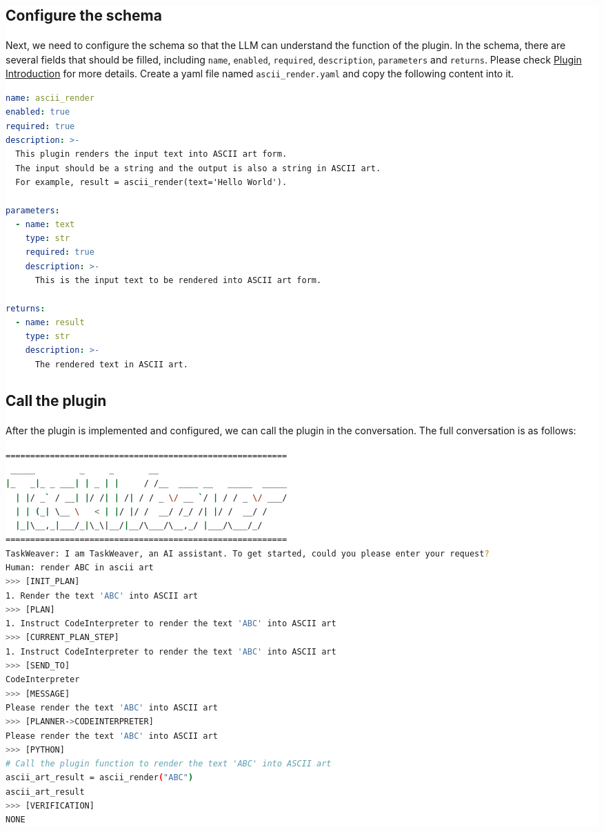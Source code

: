 ## Configure the schema

Next, we need to configure the schema so that the LLM can understand the function 
of the plugin. In the schema, there are several fields that should be filled, 
including `name`, `enabled`, `required`, `description`, `parameters` and `returns`. 
Please check [Plugin Introduction](https://microsoft.github.io/TaskWeaver/docs/plugin/plugin_intro) 
for more details. 
Create a yaml file named `ascii_render.yaml` and copy the following content into it.

```yaml
name: ascii_render
enabled: true
required: true
description: >-
  This plugin renders the input text into ASCII art form. 
  The input should be a string and the output is also a string in ASCII art.
  For example, result = ascii_render(text='Hello World').

parameters:
  - name: text
    type: str
    required: true
    description: >-
      This is the input text to be rendered into ASCII art form.

returns:
  - name: result
    type: str
    description: >-
      The rendered text in ASCII art.
```

## Call the plugin

After the plugin is implemented and configured, we can call the plugin in the conversation.
The full conversation is as follows:
```bash
=========================================================
 _____         _     _       __
|_   _|_ _ ___| | _ | |     / /__  ____ __   _____  _____
  | |/ _` / __| |/ /| | /| / / _ \/ __ `/ | / / _ \/ ___/
  | | (_| \__ \   < | |/ |/ /  __/ /_/ /| |/ /  __/ /
  |_|\__,_|___/_|\_\|__/|__/\___/\__,_/ |___/\___/_/
=========================================================
TaskWeaver: I am TaskWeaver, an AI assistant. To get started, could you please enter your request?
Human: render ABC in ascii art
>>> [INIT_PLAN]
1. Render the text 'ABC' into ASCII art
>>> [PLAN]
1. Instruct CodeInterpreter to render the text 'ABC' into ASCII art
>>> [CURRENT_PLAN_STEP]
1. Instruct CodeInterpreter to render the text 'ABC' into ASCII art
>>> [SEND_TO]
CodeInterpreter
>>> [MESSAGE]
Please render the text 'ABC' into ASCII art
>>> [PLANNER->CODEINTERPRETER]
Please render the text 'ABC' into ASCII art
>>> [PYTHON]
# Call the plugin function to render the text 'ABC' into ASCII art
ascii_art_result = ascii_render("ABC")
ascii_art_result
>>> [VERIFICATION]
NONE
```